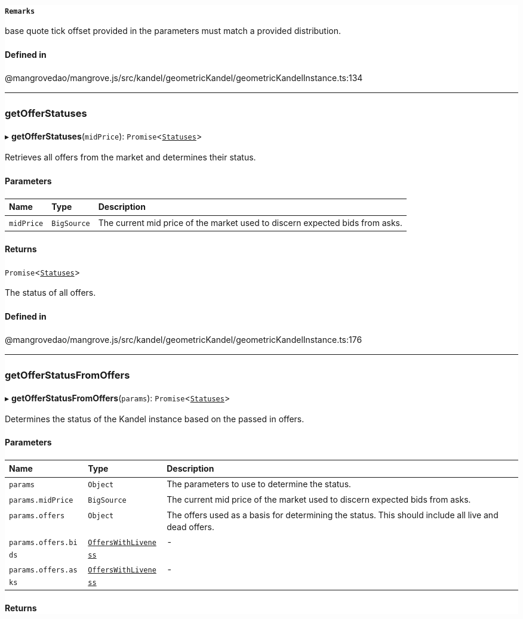 **`Remarks`**

base quote tick offset provided in the parameters must match a provided distribution.

#### Defined in

@mangrovedao/mangrove.js/src/kandel/geometricKandel/geometricKandelInstance.ts:134

___

### <a id="getofferstatuses" name="getofferstatuses"></a> getOfferStatuses

▸ **getOfferStatuses**(`midPrice`): `Promise`<[`Statuses`](../modules.md#statuses)\>

Retrieves all offers from the market and determines their status.

#### Parameters

| Name | Type | Description |
| :------ | :------ | :------ |
| `midPrice` | `BigSource` | The current mid price of the market used to discern expected bids from asks. |

#### Returns

`Promise`<[`Statuses`](../modules.md#statuses)\>

The status of all offers.

#### Defined in

@mangrovedao/mangrove.js/src/kandel/geometricKandel/geometricKandelInstance.ts:176

___

### <a id="getofferstatusfromoffers" name="getofferstatusfromoffers"></a> getOfferStatusFromOffers

▸ **getOfferStatusFromOffers**(`params`): `Promise`<[`Statuses`](../modules.md#statuses)\>

Determines the status of the Kandel instance based on the passed in offers.

#### Parameters

| Name | Type | Description |
| :------ | :------ | :------ |
| `params` | `Object` | The parameters to use to determine the status. |
| `params.midPrice` | `BigSource` | The current mid price of the market used to discern expected bids from asks. |
| `params.offers` | `Object` | The offers used as a basis for determining the status. This should include all live and dead offers. |
| `params.offers.bids` | [`OffersWithLiveness`](../modules.md#offerswithliveness) | - |
| `params.offers.asks` | [`OffersWithLiveness`](../modules.md#offerswithliveness) | - |

#### Returns

